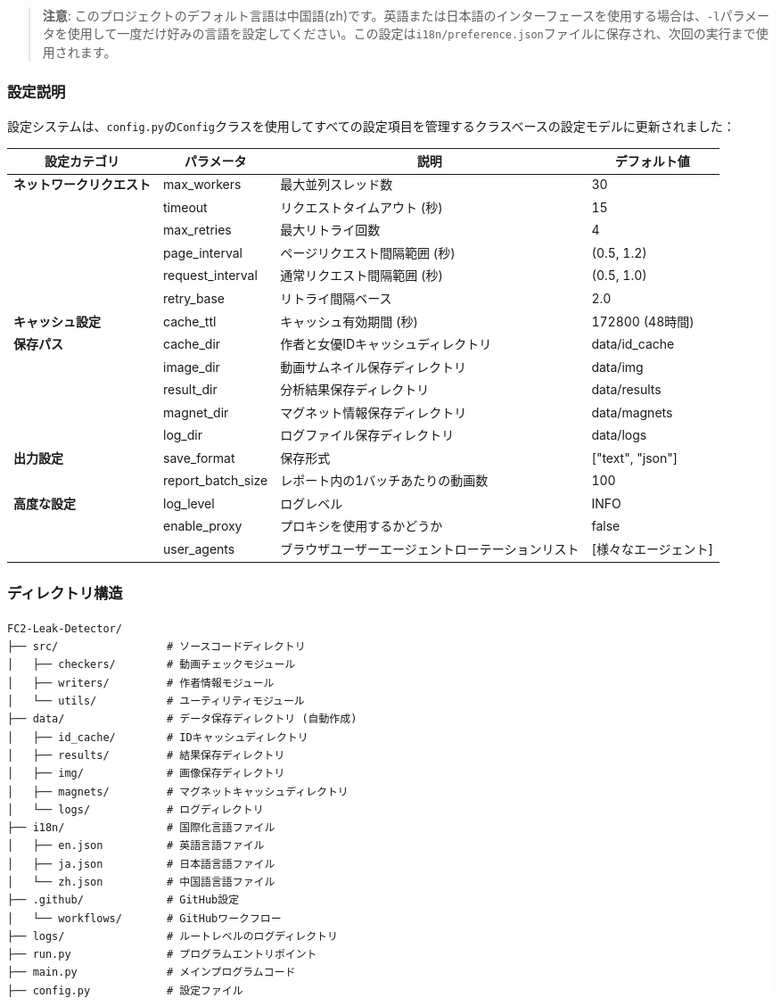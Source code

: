 ```bash
```

> **注意**: このプロジェクトのデフォルト言語は中国語(zh)です。英語または日本語のインターフェースを使用する場合は、`-l`パラメータを使用して一度だけ好みの言語を設定してください。この設定は`i18n/preference.json`ファイルに保存され、次回の実行まで使用されます。

### 設定説明

設定システムは、`config.py`の`Config`クラスを使用してすべての設定項目を管理するクラスベースの設定モデルに更新されました：

| 設定カテゴリ | パラメータ | 説明 | デフォルト値 |
|--------|------|------|--------|
| **ネットワークリクエスト** | max_workers | 最大並列スレッド数 | 30 |
| | timeout | リクエストタイムアウト (秒) | 15 |
| | max_retries | 最大リトライ回数 | 4 |
| | page_interval | ページリクエスト間隔範囲 (秒) | (0.5, 1.2) |
| | request_interval | 通常リクエスト間隔範囲 (秒) | (0.5, 1.0) |
| | retry_base | リトライ間隔ベース | 2.0 |
| **キャッシュ設定** | cache_ttl | キャッシュ有効期間 (秒) | 172800 (48時間) |
| **保存パス** | cache_dir | 作者と女優IDキャッシュディレクトリ | data/id_cache |
| | image_dir | 動画サムネイル保存ディレクトリ | data/img |
| | result_dir | 分析結果保存ディレクトリ | data/results |
| | magnet_dir | マグネット情報保存ディレクトリ | data/magnets |
| | log_dir | ログファイル保存ディレクトリ | data/logs |
| **出力設定** | save_format | 保存形式 | ["text", "json"] |
| | report_batch_size | レポート内の1バッチあたりの動画数 | 100 |
| **高度な設定** | log_level | ログレベル | INFO |
| | enable_proxy | プロキシを使用するかどうか | false |
| | user_agents | ブラウザユーザーエージェントローテーションリスト | [様々なエージェント] |

### ディレクトリ構造

```
FC2-Leak-Detector/
├── src/                 # ソースコードディレクトリ
│   ├── checkers/        # 動画チェックモジュール
│   ├── writers/         # 作者情報モジュール
│   └── utils/           # ユーティリティモジュール
├── data/                # データ保存ディレクトリ (自動作成)
│   ├── id_cache/        # IDキャッシュディレクトリ
│   ├── results/         # 結果保存ディレクトリ
│   ├── img/             # 画像保存ディレクトリ
│   ├── magnets/         # マグネットキャッシュディレクトリ
│   └── logs/            # ログディレクトリ
├── i18n/                # 国際化言語ファイル
│   ├── en.json          # 英語言語ファイル
│   ├── ja.json          # 日本語言語ファイル
│   └── zh.json          # 中国語言語ファイル
├── .github/             # GitHub設定
│   └── workflows/       # GitHubワークフロー
├── logs/                # ルートレベルのログディレクトリ
├── run.py               # プログラムエントリポイント
├── main.py              # メインプログラムコード
├── config.py            # 設定ファイル
```